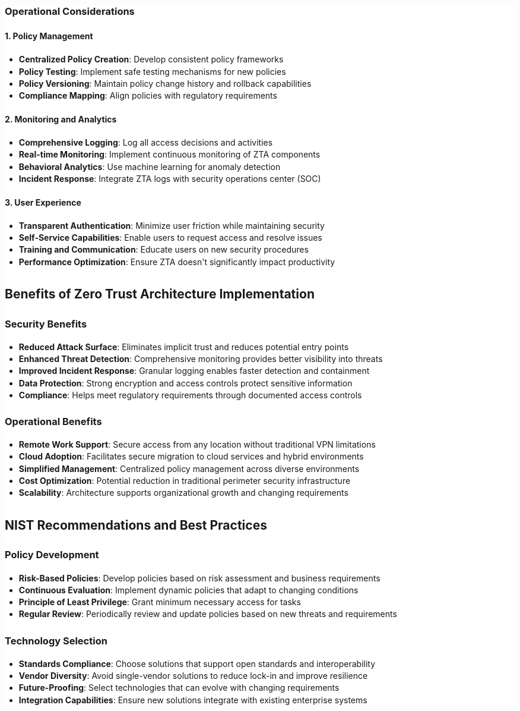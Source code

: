 ### Operational Considerations

#### 1. Policy Management
- **Centralized Policy Creation**: Develop consistent policy frameworks
- **Policy Testing**: Implement safe testing mechanisms for new policies
- **Policy Versioning**: Maintain policy change history and rollback capabilities
- **Compliance Mapping**: Align policies with regulatory requirements

#### 2. Monitoring and Analytics
- **Comprehensive Logging**: Log all access decisions and activities
- **Real-time Monitoring**: Implement continuous monitoring of ZTA components
- **Behavioral Analytics**: Use machine learning for anomaly detection
- **Incident Response**: Integrate ZTA logs with security operations center (SOC)

#### 3. User Experience
- **Transparent Authentication**: Minimize user friction while maintaining security
- **Self-Service Capabilities**: Enable users to request access and resolve issues
- **Training and Communication**: Educate users on new security procedures
- **Performance Optimization**: Ensure ZTA doesn't significantly impact productivity

## Benefits of Zero Trust Architecture Implementation

### Security Benefits
- **Reduced Attack Surface**: Eliminates implicit trust and reduces potential entry points
- **Enhanced Threat Detection**: Comprehensive monitoring provides better visibility into threats
- **Improved Incident Response**: Granular logging enables faster detection and containment
- **Data Protection**: Strong encryption and access controls protect sensitive information
- **Compliance**: Helps meet regulatory requirements through documented access controls

### Operational Benefits  
- **Remote Work Support**: Secure access from any location without traditional VPN limitations
- **Cloud Adoption**: Facilitates secure migration to cloud services and hybrid environments
- **Simplified Management**: Centralized policy management across diverse environments
- **Cost Optimization**: Potential reduction in traditional perimeter security infrastructure
- **Scalability**: Architecture supports organizational growth and changing requirements

## NIST Recommendations and Best Practices

### Policy Development
- **Risk-Based Policies**: Develop policies based on risk assessment and business requirements
- **Continuous Evaluation**: Implement dynamic policies that adapt to changing conditions
- **Principle of Least Privilege**: Grant minimum necessary access for tasks
- **Regular Review**: Periodically review and update policies based on new threats and requirements

### Technology Selection
- **Standards Compliance**: Choose solutions that support open standards and interoperability
- **Vendor Diversity**: Avoid single-vendor solutions to reduce lock-in and improve resilience
- **Future-Proofing**: Select technologies that can evolve with changing requirements
- **Integration Capabilities**: Ensure new solutions integrate with existing enterprise systems
